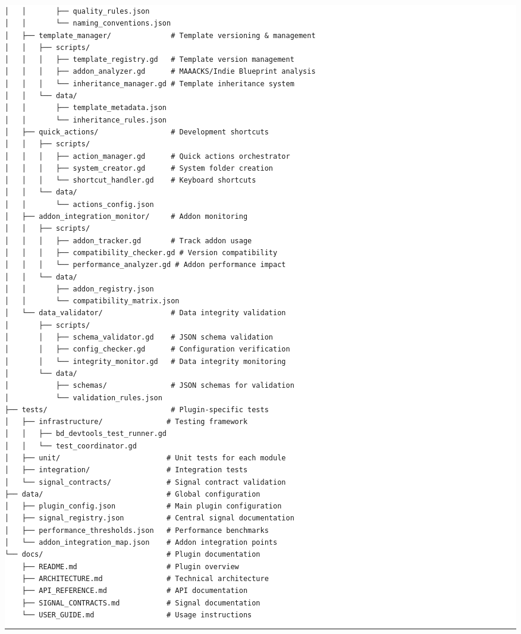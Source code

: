 ```
│   │       ├── quality_rules.json
│   │       └── naming_conventions.json
│   ├── template_manager/              # Template versioning & management
│   │   ├── scripts/
│   │   │   ├── template_registry.gd   # Template version management
│   │   │   ├── addon_analyzer.gd      # MAAACKS/Indie Blueprint analysis
│   │   │   └── inheritance_manager.gd # Template inheritance system
│   │   └── data/
│   │       ├── template_metadata.json
│   │       └── inheritance_rules.json
│   ├── quick_actions/                 # Development shortcuts
│   │   ├── scripts/
│   │   │   ├── action_manager.gd      # Quick actions orchestrator
│   │   │   ├── system_creator.gd      # System folder creation
│   │   │   └── shortcut_handler.gd    # Keyboard shortcuts
│   │   └── data/
│   │       └── actions_config.json
│   ├── addon_integration_monitor/     # Addon monitoring
│   │   ├── scripts/
│   │   │   ├── addon_tracker.gd       # Track addon usage
│   │   │   ├── compatibility_checker.gd # Version compatibility
│   │   │   └── performance_analyzer.gd # Addon performance impact
│   │   └── data/
│   │       ├── addon_registry.json
│   │       └── compatibility_matrix.json
│   └── data_validator/                # Data integrity validation
│       ├── scripts/
│       │   ├── schema_validator.gd    # JSON schema validation
│       │   ├── config_checker.gd      # Configuration verification
│       │   └── integrity_monitor.gd   # Data integrity monitoring
│       └── data/
│           ├── schemas/               # JSON schemas for validation
│           └── validation_rules.json
├── tests/                             # Plugin-specific tests
│   ├── infrastructure/               # Testing framework
│   │   ├── bd_devtools_test_runner.gd
│   │   └── test_coordinator.gd
│   ├── unit/                         # Unit tests for each module
│   ├── integration/                  # Integration tests
│   └── signal_contracts/             # Signal contract validation
├── data/                             # Global configuration
│   ├── plugin_config.json            # Main plugin configuration
│   ├── signal_registry.json          # Central signal documentation
│   ├── performance_thresholds.json   # Performance benchmarks
│   └── addon_integration_map.json    # Addon integration points
└── docs/                             # Plugin documentation
    ├── README.md                     # Plugin overview
    ├── ARCHITECTURE.md               # Technical architecture
    ├── API_REFERENCE.md              # API documentation
    ├── SIGNAL_CONTRACTS.md           # Signal documentation
    └── USER_GUIDE.md                 # Usage instructions
```

---